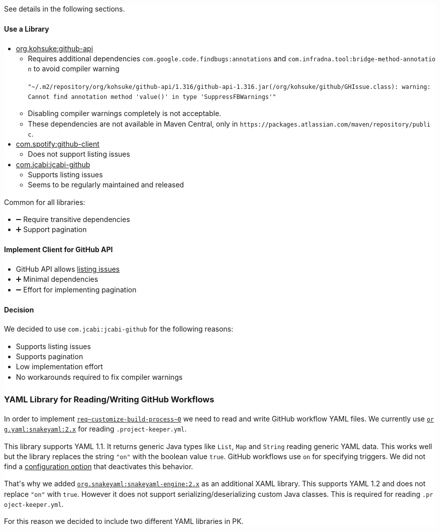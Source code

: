 See details in the following sections.

#### Use a Library
* [org.kohsuke:github-api](https://github.com/hub4j/github-api)
  * Requires additional dependencies `com.google.code.findbugs:annotations` and `com.infradna.tool:bridge-method-annotation` to avoid compiler warning
    ```
    "~/.m2/repository/org/kohsuke/github-api/1.316/github-api-1.316.jar(/org/kohsuke/github/GHIssue.class): warning: Cannot find annotation method 'value()' in type 'SuppressFBWarnings'"
    ```
  * Disabling compiler warnings completely is not acceptable.
  * These dependencies are not available in Maven Central, only in `https://packages.atlassian.com/maven/repository/public`.
* [com.spotify:github-client](https://github.com/spotify/github-java-client)
  * Does not support listing issues
* [com.jcabi:jcabi-github](https://github.com/jcabi/jcabi-github)
  * Supports listing issues
  * Seems to be regularly maintained and released

Common for all libraries:

* ➖ Require transitive dependencies
* ➕ Support pagination

#### Implement Client for GitHub API

* GitHub API allows [listing issues](https://docs.github.com/en/rest/issues/issues?apiVersion=2022-11-28#list-repository-issues)
* ➕ Minimal dependencies
* ➖ Effort for implementing pagination

#### Decision

We decided to use `com.jcabi:jcabi-github` for the following reasons:
* Supports listing issues
* Supports pagination
* Low implementation effort
* No workarounds required to fix compiler warnings

### YAML Library for Reading/Writing GitHub Workflows

In order to implement [`req~customize-build-process~0`](system_requirements.md#customize-build-process) we need to read and write GitHub workflow YAML files. We currently use [`org.yaml:snakeyaml:2.x`](https://bitbucket.org/snakeyaml/snakeyaml/src/master/) for reading `.project-keeper.yml`.

This library supports YAML 1.1. It returns generic Java types like `List`, `Map` and `String` reading generic YAML data. This works well but the library replaces the string `"on"` with the boolean value `true`. GitHub workflows use `on` for specifying triggers. We did not find a [configuration option](https://bitbucket.org/snakeyaml/snakeyaml/wiki/Documentation) that deactivates this behavior.

That's why we added [`org.snakeyaml:snakeyaml-engine:2.x`](https://bitbucket.org/snakeyaml/snakeyaml-engine/src/master/) as an additional XAML library. This supports YAML 1.2 and does not replace `"on"` with `true`. However it does not support serializing/deserializing custom Java classes. This is required for reading `.project-keeper.yml`.

For this reason we decided to include two different YAML libraries in PK.
